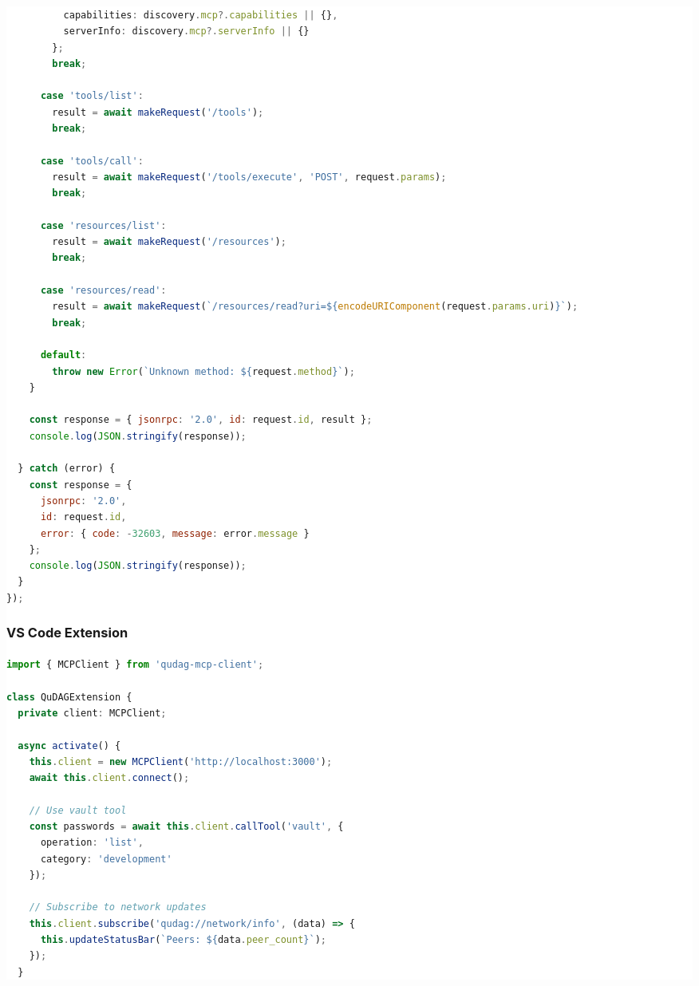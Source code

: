 ```javascript
          capabilities: discovery.mcp?.capabilities || {},
          serverInfo: discovery.mcp?.serverInfo || {}
        };
        break;
        
      case 'tools/list':
        result = await makeRequest('/tools');
        break;
        
      case 'tools/call':
        result = await makeRequest('/tools/execute', 'POST', request.params);
        break;
        
      case 'resources/list':
        result = await makeRequest('/resources');
        break;
        
      case 'resources/read':
        result = await makeRequest(`/resources/read?uri=${encodeURIComponent(request.params.uri)}`);
        break;
        
      default:
        throw new Error(`Unknown method: ${request.method}`);
    }
    
    const response = { jsonrpc: '2.0', id: request.id, result };
    console.log(JSON.stringify(response));
    
  } catch (error) {
    const response = { 
      jsonrpc: '2.0', 
      id: request.id, 
      error: { code: -32603, message: error.message } 
    };
    console.log(JSON.stringify(response));
  }
});
```

### VS Code Extension

```typescript
import { MCPClient } from 'qudag-mcp-client';

class QuDAGExtension {
  private client: MCPClient;
  
  async activate() {
    this.client = new MCPClient('http://localhost:3000');
    await this.client.connect();
    
    // Use vault tool
    const passwords = await this.client.callTool('vault', {
      operation: 'list',
      category: 'development'
    });
    
    // Subscribe to network updates
    this.client.subscribe('qudag://network/info', (data) => {
      this.updateStatusBar(`Peers: ${data.peer_count}`);
    });
  }
```